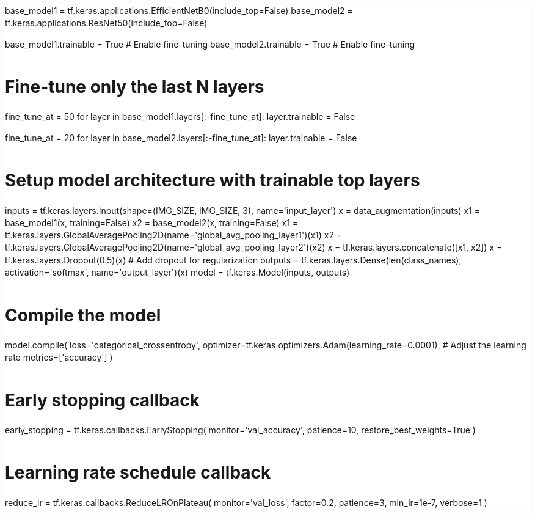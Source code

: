 base_model1 = tf.keras.applications.EfficientNetB0(include_top=False)
base_model2 = tf.keras.applications.ResNet50(include_top=False)

base_model1.trainable = True  # Enable fine-tuning
base_model2.trainable = True  # Enable fine-tuning

# Fine-tune only the last N layers

fine_tune_at = 50
for layer in base_model1.layers[:-fine_tune_at]:
    layer.trainable = False

fine_tune_at = 20
for layer in base_model2.layers[:-fine_tune_at]:
    layer.trainable = False

# Setup model architecture with trainable top layers

inputs = tf.keras.layers.Input(shape=(IMG_SIZE, IMG_SIZE, 3), name='input_layer')
x = data_augmentation(inputs)
x1 = base_model1(x, training=False)
x2 = base_model2(x, training=False)
x1 = tf.keras.layers.GlobalAveragePooling2D(name='global_avg_pooling_layer1')(x1)
x2 = tf.keras.layers.GlobalAveragePooling2D(name='global_avg_pooling_layer2')(x2)
x = tf.keras.layers.concatenate([x1, x2])
x = tf.keras.layers.Dropout(0.5)(x)  # Add dropout for regularization
outputs = tf.keras.layers.Dense(len(class_names), activation='softmax', name='output_layer')(x)
model = tf.keras.Model(inputs, outputs)

# Compile the model

model.compile(
    loss='categorical_crossentropy',
    optimizer=tf.keras.optimizers.Adam(learning_rate=0.0001),  # Adjust the learning rate
    metrics=['accuracy']
)

# Early stopping callback

early_stopping = tf.keras.callbacks.EarlyStopping(
    monitor='val_accuracy',
    patience=10,
    restore_best_weights=True
)

# Learning rate schedule callback

reduce_lr = tf.keras.callbacks.ReduceLROnPlateau(
    monitor='val_loss',
    factor=0.2,
    patience=3,
    min_lr=1e-7,
    verbose=1
)
